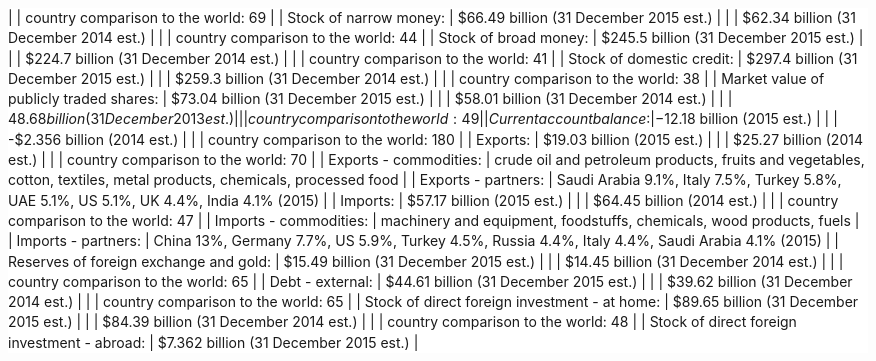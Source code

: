 | | country comparison to the world: 69 |
| Stock of narrow money: | $66.49 billion (31 December 2015 est.) |
| | $62.34 billion (31 December 2014 est.) |
| | country comparison to the world: 44 |
| Stock of broad money: | $245.5 billion (31 December 2015 est.) |
| | $224.7 billion (31 December 2014 est.) |
| | country comparison to the world: 41 |
| Stock of domestic credit: | $297.4 billion (31 December 2015 est.) |
| | $259.3 billion (31 December 2014 est.) |
| | country comparison to the world: 38 |
| Market value of publicly traded shares: | $73.04 billion (31 December 2015 est.) |
| | $58.01 billion (31 December 2014 est.) |
| | $48.68 billion (31 December 2013 est.) |
| | country comparison to the world: 49 |
| Current account balance: | -$12.18 billion (2015 est.) |
| | -$2.356 billion (2014 est.) |
| | country comparison to the world: 180 |
| Exports: | $19.03 billion (2015 est.) |
| | $25.27 billion (2014 est.) |
| | country comparison to the world: 70 |
| Exports - commodities: | crude oil and petroleum products, fruits and vegetables, cotton, textiles, metal products, chemicals, processed food |
| Exports - partners: | Saudi Arabia 9.1%, Italy 7.5%, Turkey 5.8%, UAE 5.1%, US 5.1%, UK 4.4%, India 4.1% (2015) |
| Imports: | $57.17 billion (2015 est.) |
| | $64.45 billion (2014 est.) |
| | country comparison to the world: 47 |
| Imports - commodities: | machinery and equipment, foodstuffs, chemicals, wood products, fuels |
| Imports - partners: | China 13%, Germany 7.7%, US 5.9%, Turkey 4.5%, Russia 4.4%, Italy 4.4%, Saudi Arabia 4.1% (2015) |
| Reserves of foreign exchange and gold: | $15.49 billion (31 December 2015 est.) |
| | $14.45 billion (31 December 2014 est.) |
| | country comparison to the world: 65 |
| Debt - external: | $44.61 billion (31 December 2015 est.) |
| | $39.62 billion (31 December 2014 est.) |
| | country comparison to the world: 65 |
| Stock of direct foreign investment - at home: | $89.65 billion (31 December 2015 est.) |
| | $84.39 billion (31 December 2014 est.) |
| | country comparison to the world: 48 |
| Stock of direct foreign investment - abroad: | $7.362 billion (31 December 2015 est.) |